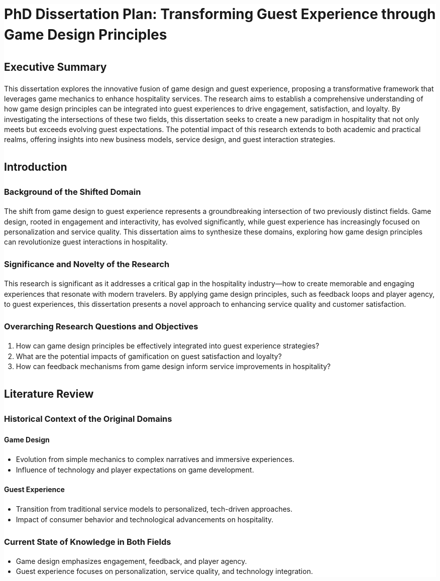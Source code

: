 # PhD Dissertation Plan: Transforming Guest Experience through Game Design Principles

## Executive Summary

This dissertation explores the innovative fusion of game design and guest experience, proposing a transformative framework that leverages game mechanics to enhance hospitality services. The research aims to establish a comprehensive understanding of how game design principles can be integrated into guest experiences to drive engagement, satisfaction, and loyalty. By investigating the intersections of these two fields, this dissertation seeks to create a new paradigm in hospitality that not only meets but exceeds evolving guest expectations. The potential impact of this research extends to both academic and practical realms, offering insights into new business models, service design, and guest interaction strategies.

## Introduction

### Background of the Shifted Domain
The shift from game design to guest experience represents a groundbreaking intersection of two previously distinct fields. Game design, rooted in engagement and interactivity, has evolved significantly, while guest experience has increasingly focused on personalization and service quality. This dissertation aims to synthesize these domains, exploring how game design principles can revolutionize guest interactions in hospitality.

### Significance and Novelty of the Research
This research is significant as it addresses a critical gap in the hospitality industry—how to create memorable and engaging experiences that resonate with modern travelers. By applying game design principles, such as feedback loops and player agency, to guest experiences, this dissertation presents a novel approach to enhancing service quality and customer satisfaction.

### Overarching Research Questions and Objectives
1. How can game design principles be effectively integrated into guest experience strategies?
2. What are the potential impacts of gamification on guest satisfaction and loyalty?
3. How can feedback mechanisms from game design inform service improvements in hospitality?

## Literature Review

### Historical Context of the Original Domains
#### Game Design
- Evolution from simple mechanics to complex narratives and immersive experiences.
- Influence of technology and player expectations on game development.

#### Guest Experience
- Transition from traditional service models to personalized, tech-driven approaches.
- Impact of consumer behavior and technological advancements on hospitality.

### Current State of Knowledge in Both Fields
- Game design emphasizes engagement, feedback, and player agency.
- Guest experience focuses on personalization, service quality, and technology integration.
